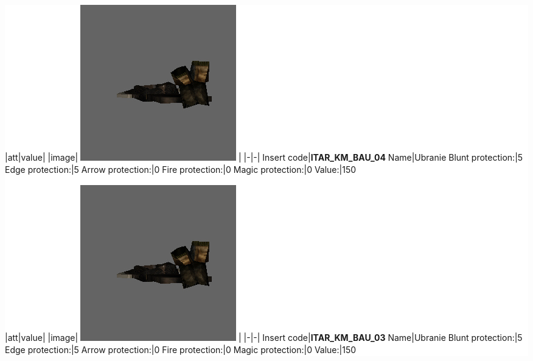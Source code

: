 |att|value|
|image| ![ITAR_KM_BAU_04](https://github.com/auronen/CoM-itemlist/blob/master/img/ITAR_KM_BAU_04.png?raw=true) | 
|-|-|
Insert code|**ITAR_KM_BAU_04**
Name|Ubranie
Blunt protection:|5
Edge protection:|5
Arrow protection:|0
Fire protection:|0
Magic protection:|0
Value:|150

|att|value|
|image| ![ITAR_KM_BAU_03](https://github.com/auronen/CoM-itemlist/blob/master/img/ITAR_KM_BAU_03.png?raw=true) | 
|-|-|
Insert code|**ITAR_KM_BAU_03**
Name|Ubranie
Blunt protection:|5
Edge protection:|5
Arrow protection:|0
Fire protection:|0
Magic protection:|0
Value:|150
